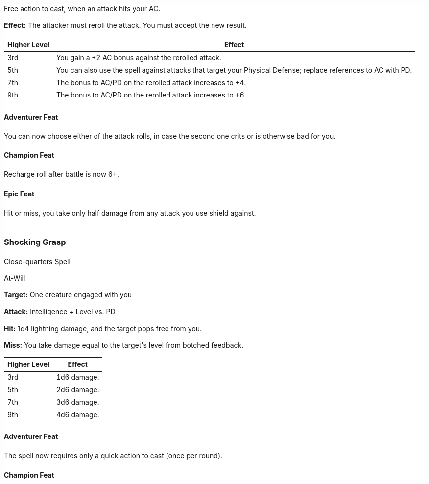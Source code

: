Free action to cast, when an attack hits your AC.

**Effect:** The attacker must reroll the attack. You must accept the new result.

| Higher Level | Effect |
| --- | --- |
| 3rd | You gain a +2 AC bonus against the rerolled attack. |
| 5th | You can also use the spell against attacks that target your Physical Defense; replace references to AC with PD. |
| 7th | The bonus to AC/PD on the rerolled attack increases to +4. |
| 9th | The bonus to AC/PD on the rerolled attack increases to +6. |

#### Adventurer Feat

You can now choose either of the attack rolls, in case the second one crits or is otherwise bad for you.

#### Champion Feat

Recharge roll after battle is now 6+.

#### Epic Feat

Hit or miss, you take only half damage from any attack you use shield against.

---

### Shocking Grasp

Close-quarters Spell

At-Will

**Target:** One creature engaged with you

**Attack:** Intelligence + Level vs. PD

**Hit:** 1d4 lightning damage, and the target pops free from you.

**Miss:** You take damage equal to the target's level from botched feedback.

| Higher Level | Effect |
| --- | --- |
| 3rd | 1d6 damage. |
| 5th | 2d6 damage. |
| 7th | 3d6 damage. |
| 9th | 4d6 damage. |

#### Adventurer Feat

The spell now requires only a quick action to cast (once per round).

#### Champion Feat
